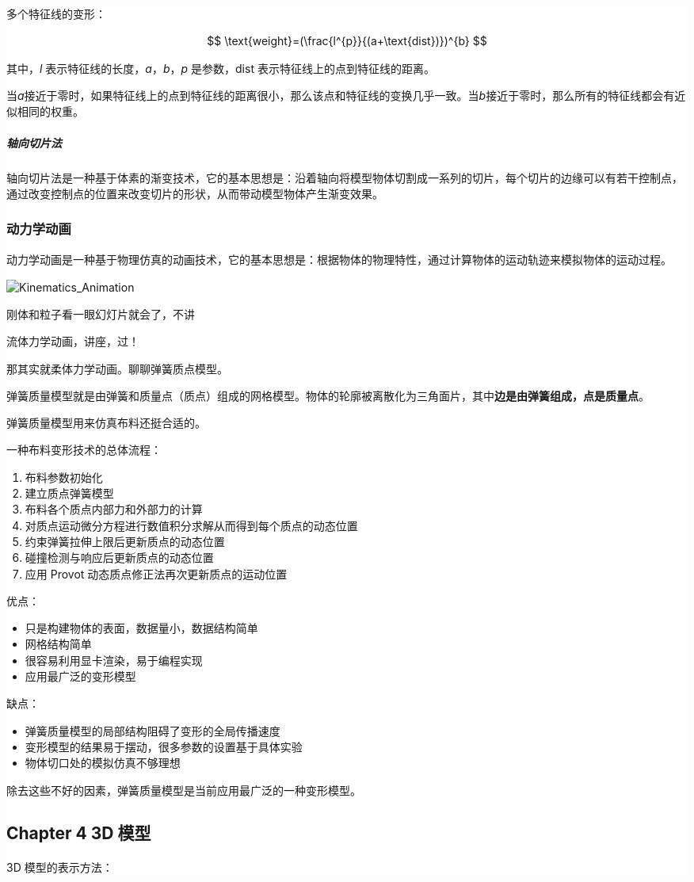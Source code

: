 多个特征线的变形：

$$
\text{weight}=(\frac{l^{p}}{(a+\text{dist})})^{b}
$$

其中，$l$ 表示特征线的长度，$a$，$b$，$p$ 是参数，$\text{dist}$ 表示特征线上的点到特征线的距离。

当$a$接近于零时，如果特征线上的点到特征线的距离很小，那么该点和特征线的变换几乎一致。当$b$接近于零时，那么所有的特征线都会有近似相同的权重。

##### 轴向切片法

轴向切片法是一种基于体素的渐变技术，它的基本思想是：沿着轴向将模型物体切割成一系列的切片，每个切片的边缘可以有若干控制点，通过改变控制点的位置来改变切片的形状，从而带动模型物体产生渐变效果。

### 动力学动画

动力学动画是一种基于物理仿真的动画技术，它的基本思想是：根据物体的物理特性，通过计算物体的运动轨迹来模拟物体的运动过程。

![Kinematics_Animation](https://cloud.icooper.cc/apps/sharingpath/PicSvr/PicMain/Kinematics_Animation.png)

刚体和粒子看一眼幻灯片就会了，不讲

流体力学动画，讲座，过！

那其实就柔体力学动画。聊聊弹簧质点模型。

弹簧质量模型就是由弹簧和质量点（质点）组成的网格模型。物体的轮廓被离散化为三角面片，其中**边是由弹簧组成，点是质量点**。

弹簧质量模型用来仿真布料还挺合适的。

一种布料变形技术的总体流程：

1. 布料参数初始化
2. 建立质点弹簧模型
3. 布料各个质点内部力和外部力的计算
4. 对质点运动微分方程进行数值积分求解从而得到每个质点的动态位置
5. 约束弹簧拉伸上限后更新质点的动态位置
6. 碰撞检测与响应后更新质点的动态位置
7. 应用 Provot 动态质点修正法再次更新质点的运动位置

优点：

- 只是构建物体的表面，数据量小，数据结构简单
- 网格结构简单
- 很容易利用显卡渲染，易于编程实现
- 应用最广泛的变形模型

缺点：

- 弹簧质量模型的局部结构阻碍了变形的全局传播速度
- 变形模型的结果易于摆动，很多参数的设置基于具体实验
- 物体切口处的模拟仿真不够理想

除去这些不好的因素，弹簧质量模型是当前应用最广泛的一种变形模型。

## Chapter 4 3D 模型

3D 模型的表示方法：
